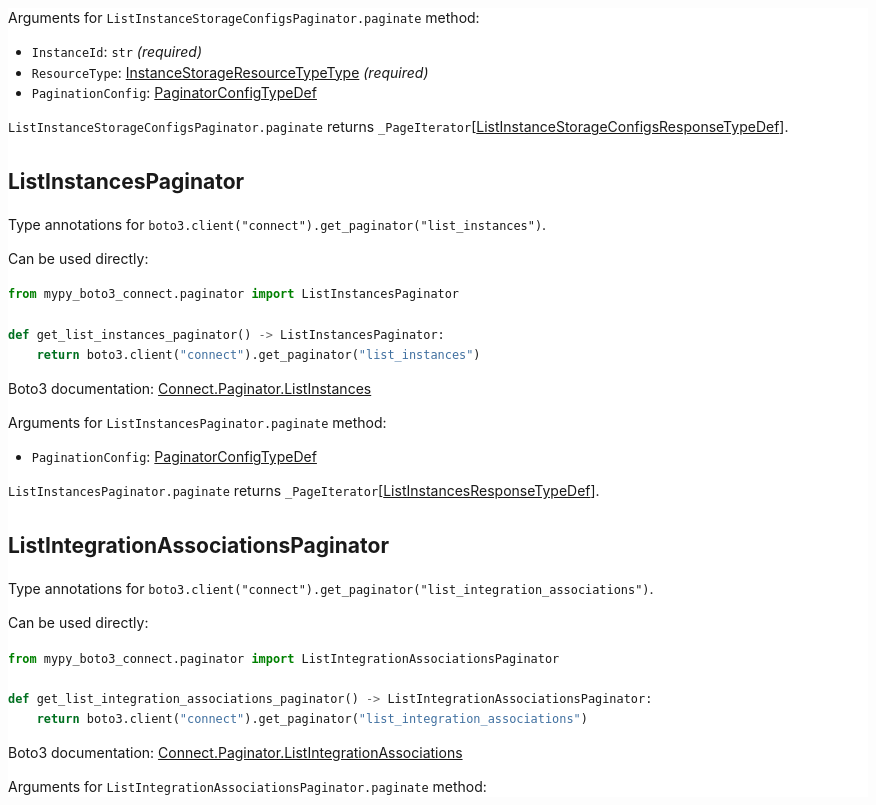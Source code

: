 Arguments for `ListInstanceStorageConfigsPaginator.paginate` method:

- `InstanceId`: `str` *(required)*
- `ResourceType`:
  [InstanceStorageResourceTypeType](./literals.md#instancestorageresourcetypetype)
  *(required)*
- `PaginationConfig`:
  [PaginatorConfigTypeDef](./type_defs.md#paginatorconfigtypedef)

`ListInstanceStorageConfigsPaginator.paginate` returns
`_PageIterator`\[[ListInstanceStorageConfigsResponseTypeDef](./type_defs.md#listinstancestorageconfigsresponsetypedef)\].

## ListInstancesPaginator

Type annotations for `boto3.client("connect").get_paginator("list_instances")`.

Can be used directly:

```python
from mypy_boto3_connect.paginator import ListInstancesPaginator

def get_list_instances_paginator() -> ListInstancesPaginator:
    return boto3.client("connect").get_paginator("list_instances")
```

Boto3 documentation:
[Connect.Paginator.ListInstances](https://boto3.amazonaws.com/v1/documentation/api/latest/reference/services/connect.html#Connect.Paginator.ListInstances)

Arguments for `ListInstancesPaginator.paginate` method:

- `PaginationConfig`:
  [PaginatorConfigTypeDef](./type_defs.md#paginatorconfigtypedef)

`ListInstancesPaginator.paginate` returns
`_PageIterator`\[[ListInstancesResponseTypeDef](./type_defs.md#listinstancesresponsetypedef)\].

## ListIntegrationAssociationsPaginator

Type annotations for
`boto3.client("connect").get_paginator("list_integration_associations")`.

Can be used directly:

```python
from mypy_boto3_connect.paginator import ListIntegrationAssociationsPaginator

def get_list_integration_associations_paginator() -> ListIntegrationAssociationsPaginator:
    return boto3.client("connect").get_paginator("list_integration_associations")
```

Boto3 documentation:
[Connect.Paginator.ListIntegrationAssociations](https://boto3.amazonaws.com/v1/documentation/api/latest/reference/services/connect.html#Connect.Paginator.ListIntegrationAssociations)

Arguments for `ListIntegrationAssociationsPaginator.paginate` method:
